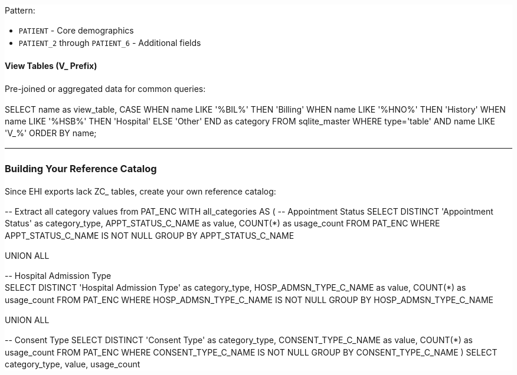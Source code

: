 Pattern:
- `PATIENT` - Core demographics
- `PATIENT_2` through `PATIENT_6` - Additional fields

#### View Tables (V_ Prefix)

Pre-joined or aggregated data for common queries:

<example-query description="List available view tables">
SELECT 
  name as view_table,
  CASE
    WHEN name LIKE '%BIL%' THEN 'Billing'
    WHEN name LIKE '%HNO%' THEN 'History'
    WHEN name LIKE '%HSB%' THEN 'Hospital'
    ELSE 'Other'
  END as category
FROM sqlite_master 
WHERE type='table' 
  AND name LIKE 'V_%'
ORDER BY name;
</example-query>

---

### Building Your Reference Catalog

Since EHI exports lack ZC_ tables, create your own reference catalog:

<example-query description="Build comprehensive reference catalog">
-- Extract all category values from PAT_ENC
WITH all_categories AS (
  -- Appointment Status
  SELECT DISTINCT 
    'Appointment Status' as category_type,
    APPT_STATUS_C_NAME as value,
    COUNT(*) as usage_count
  FROM PAT_ENC
  WHERE APPT_STATUS_C_NAME IS NOT NULL
  GROUP BY APPT_STATUS_C_NAME
  
  UNION ALL
  
  -- Hospital Admission Type  
  SELECT DISTINCT
    'Hospital Admission Type' as category_type,
    HOSP_ADMSN_TYPE_C_NAME as value,
    COUNT(*) as usage_count
  FROM PAT_ENC
  WHERE HOSP_ADMSN_TYPE_C_NAME IS NOT NULL
  GROUP BY HOSP_ADMSN_TYPE_C_NAME
  
  UNION ALL
  
  -- Consent Type
  SELECT DISTINCT
    'Consent Type' as category_type,
    CONSENT_TYPE_C_NAME as value,
    COUNT(*) as usage_count
  FROM PAT_ENC
  WHERE CONSENT_TYPE_C_NAME IS NOT NULL
  GROUP BY CONSENT_TYPE_C_NAME
)
SELECT 
  category_type,
  value,
  usage_count